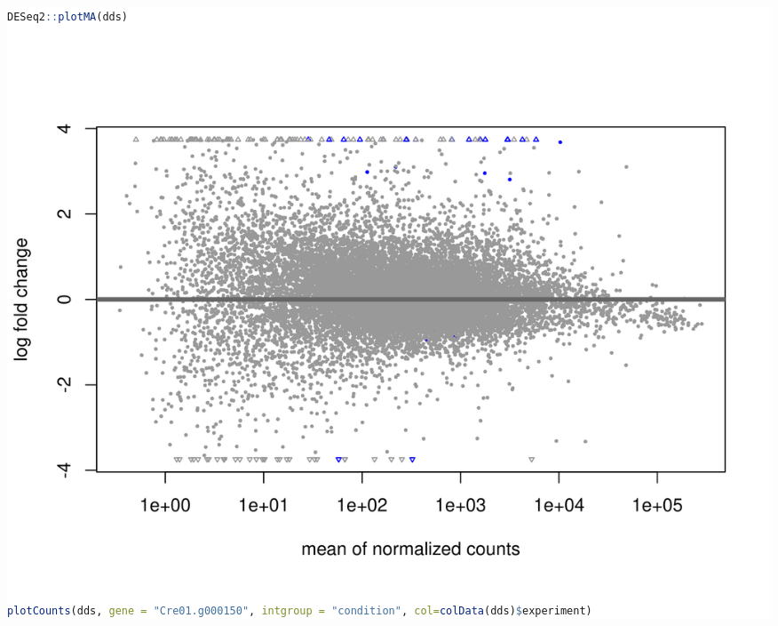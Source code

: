 ``` r
DESeq2::plotMA(dds)
```

![](Readme_files/figure-gfm/dds_acry_pcry-3.png)

``` r
plotCounts(dds, gene = "Cre01.g000150", intgroup = "condition", col=colData(dds)$experiment)
```
